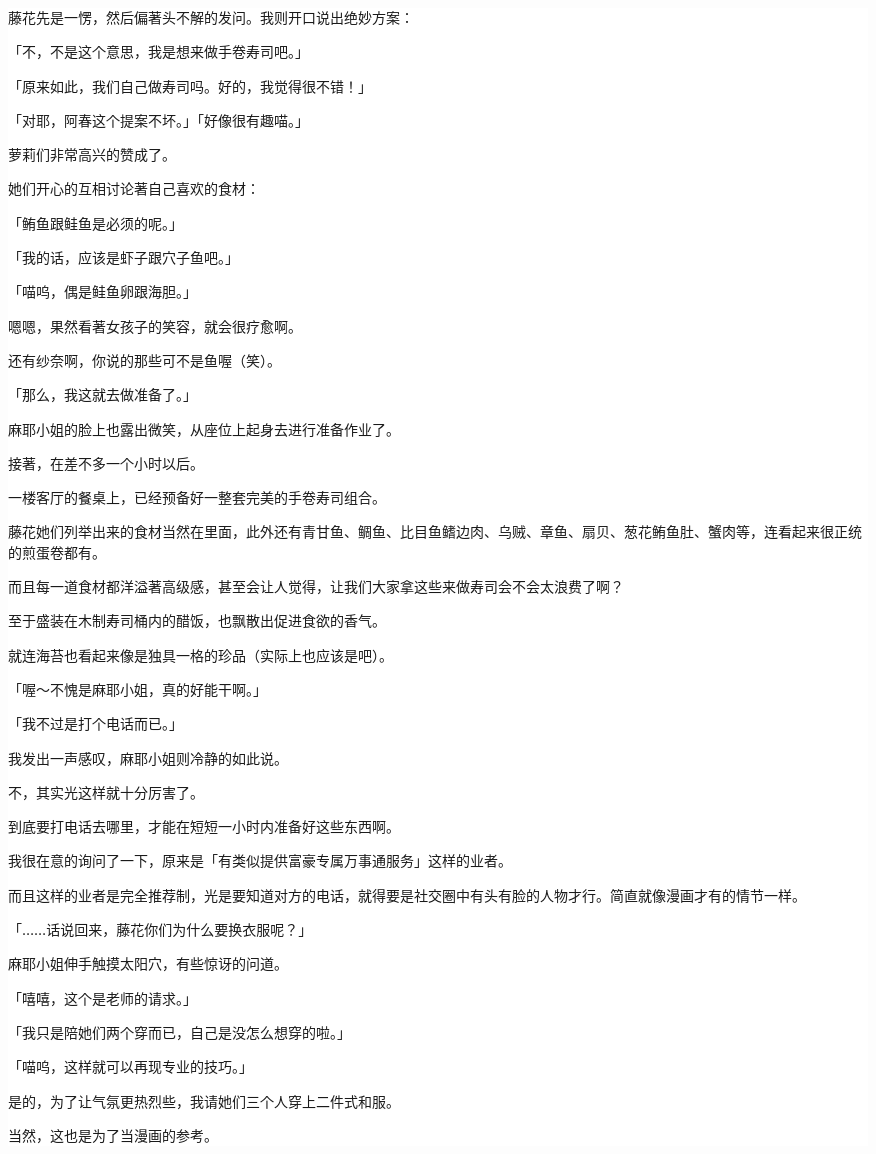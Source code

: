 藤花先是一愣，然后偏著头不解的发问。我则开口说出绝妙方案：

「不，不是这个意思，我是想来做手卷寿司吧。」

「原来如此，我们自己做寿司吗。好的，我觉得很不错！」

「对耶，阿春这个提案不坏。」「好像很有趣喵。」

萝莉们非常高兴的赞成了。

她们开心的互相讨论著自己喜欢的食材：

「鲔鱼跟鲑鱼是必须的呢。」

「我的话，应该是虾子跟穴子鱼吧。」

「喵呜，偶是鲑鱼卵跟海胆。」

嗯嗯，果然看著女孩子的笑容，就会很疗愈啊。

还有纱奈啊，你说的那些可不是鱼喔（笑）。

「那么，我这就去做准备了。」

麻耶小姐的脸上也露出微笑，从座位上起身去进行准备作业了。

接著，在差不多一个小时以后。

一楼客厅的餐桌上，已经预备好一整套完美的手卷寿司组合。

藤花她们列举出来的食材当然在里面，此外还有青甘鱼、鲷鱼、比目鱼鳍边肉、乌贼、章鱼、扇贝、葱花鲔鱼肚、蟹肉等，连看起来很正统的煎蛋卷都有。

而且每一道食材都洋溢著高级感，甚至会让人觉得，让我们大家拿这些来做寿司会不会太浪费了啊？

至于盛装在木制寿司桶内的醋饭，也飘散出促进食欲的香气。

就连海苔也看起来像是独具一格的珍品（实际上也应该是吧）。

「喔～不愧是麻耶小姐，真的好能干啊。」

「我不过是打个电话而已。」

我发出一声感叹，麻耶小姐则冷静的如此说。

不，其实光这样就十分厉害了。

到底要打电话去哪里，才能在短短一小时内准备好这些东西啊。

我很在意的询问了一下，原来是「有类似提供富豪专属万事通服务」这样的业者。

而且这样的业者是完全推荐制，光是要知道对方的电话，就得要是社交圈中有头有脸的人物才行。简直就像漫画才有的情节一样。

「……话说回来，藤花你们为什么要换衣服呢？」

麻耶小姐伸手触摸太阳穴，有些惊讶的问道。

「嘻嘻，这个是老师的请求。」

「我只是陪她们两个穿而已，自己是没怎么想穿的啦。」

「喵呜，这样就可以再现专业的技巧。」

是的，为了让气氛更热烈些，我请她们三个人穿上二件式和服。

当然，这也是为了当漫画的参考。
